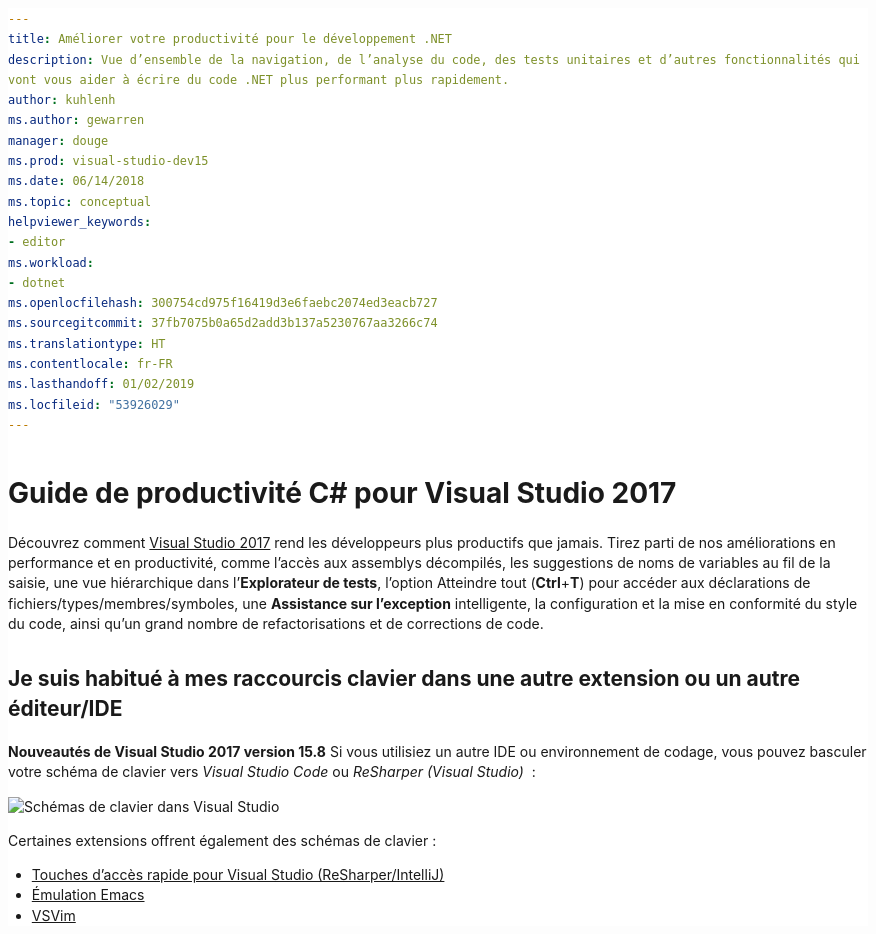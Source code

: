 ```yaml
---
title: Améliorer votre productivité pour le développement .NET
description: Vue d’ensemble de la navigation, de l’analyse du code, des tests unitaires et d’autres fonctionnalités qui vont vous aider à écrire du code .NET plus performant plus rapidement.
author: kuhlenh
ms.author: gewarren
manager: douge
ms.prod: visual-studio-dev15
ms.date: 06/14/2018
ms.topic: conceptual
helpviewer_keywords:
- editor
ms.workload:
- dotnet
ms.openlocfilehash: 300754cd975f16419d3e6faebc2074ed3eacb727
ms.sourcegitcommit: 37fb7075b0a65d2add3b137a5230767aa3266c74
ms.translationtype: HT
ms.contentlocale: fr-FR
ms.lasthandoff: 01/02/2019
ms.locfileid: "53926029"
---
```

# <a name="visual-studio-2017-c-productivity-guide"></a>Guide de productivité C# pour Visual Studio 2017

Découvrez comment [Visual Studio 2017](https://visualstudio.microsoft.com/downloads/?utm_medium=microsoft&utm_source=docs.microsoft.com&utm_campaign=button+cta&utm_content=download+vs2017) rend les développeurs plus productifs que jamais. Tirez parti de nos améliorations en performance et en productivité, comme l’accès aux assemblys décompilés, les suggestions de noms de variables au fil de la saisie, une vue hiérarchique dans l’**Explorateur de tests**, l’option Atteindre tout (**Ctrl**+**T**) pour accéder aux déclarations de fichiers/types/membres/symboles, une **Assistance sur l’exception** intelligente, la configuration et la mise en conformité du style du code, ainsi qu’un grand nombre de refactorisations et de corrections de code.

## <a name="im-used-to-my-keyboard-shortcuts-from-a-different-extensioneditoride"></a>Je suis habitué à mes raccourcis clavier dans une autre extension ou un autre éditeur/IDE

**Nouveautés de Visual Studio 2017 version 15.8** Si vous utilisiez un autre IDE ou environnement de codage, vous pouvez basculer votre schéma de clavier vers *Visual Studio Code* ou *ReSharper (Visual Studio)*  :

![Schémas de clavier dans Visual Studio](../ide/media/VS2017Guide-Keyboard.png)

Certaines extensions offrent également des schémas de clavier :

- [Touches d’accès rapide pour Visual Studio (ReSharper/IntelliJ)](https://marketplace.visualstudio.com/items?itemName=JustinClareburtMSFT.HotKeys)
- [Émulation Emacs](https://marketplace.visualstudio.com/items?itemName=JustinClareburtMSFT.EmacsEmulation)
- [VSVim](https://marketplace.visualstudio.com/items?itemName=JaredParMSFT.VsVim)
